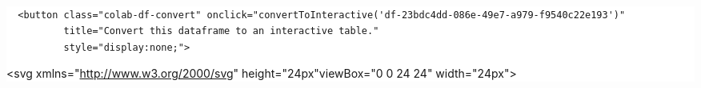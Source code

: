       <button class="colab-df-convert" onclick="convertToInteractive('df-23bdc4dd-086e-49e7-a979-f9540c22e193')"
              title="Convert this dataframe to an interactive table."
              style="display:none;">

  <svg xmlns="http://www.w3.org/2000/svg" height="24px"viewBox="0 0 24 24"
       width="24px">
    <path d="M0 0h24v24H0V0z" fill="none"/>
    <path d="M18.56 5.44l.94 2.06.94-2.06 2.06-.94-2.06-.94-.94-2.06-.94 2.06-2.06.94zm-11 1L8.5 8.5l.94-2.06 2.06-.94-2.06-.94L8.5 2.5l-.94 2.06-2.06.94zm10 10l.94 2.06.94-2.06 2.06-.94-2.06-.94-.94-2.06-.94 2.06-2.06.94z"/><path d="M17.41 7.96l-1.37-1.37c-.4-.4-.92-.59-1.43-.59-.52 0-1.04.2-1.43.59L10.3 9.45l-7.72 7.72c-.78.78-.78 2.05 0 2.83L4 21.41c.39.39.9.59 1.41.59.51 0 1.02-.2 1.41-.59l7.78-7.78 2.81-2.81c.8-.78.8-2.07 0-2.86zM5.41 20L4 18.59l7.72-7.72 1.47 1.35L5.41 20z"/>
  </svg>
      </button>

  <style>
    .colab-df-container {
      display:flex;
      flex-wrap:wrap;
      gap: 12px;
    }

    .colab-df-convert {
      background-color: #E8F0FE;
      border: none;
      border-radius: 50%;
      cursor: pointer;
      display: none;
      fill: #1967D2;
      height: 32px;
      padding: 0 0 0 0;
      width: 32px;
    }

    .colab-df-convert:hover {
      background-color: #E2EBFA;
      box-shadow: 0px 1px 2px rgba(60, 64, 67, 0.3), 0px 1px 3px 1px rgba(60, 64, 67, 0.15);
      fill: #174EA6;
    }

    [theme=dark] .colab-df-convert {
      background-color: #3B4455;
      fill: #D2E3FC;
    }

    [theme=dark] .colab-df-convert:hover {
      background-color: #434B5C;
      box-shadow: 0px 1px 3px 1px rgba(0, 0, 0, 0.15);
      filter: drop-shadow(0px 1px 2px rgba(0, 0, 0, 0.3));
      fill: #FFFFFF;
    }
  </style>
